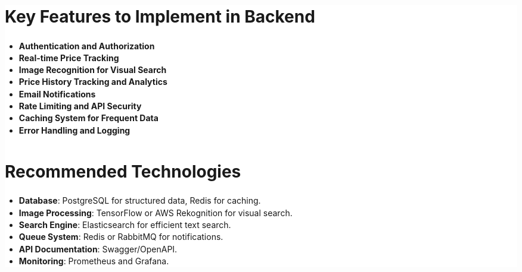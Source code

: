 # Key Features to Implement in Backend
- **Authentication and Authorization**
- **Real-time Price Tracking**
- **Image Recognition for Visual Search**
- **Price History Tracking and Analytics**
- **Email Notifications**
- **Rate Limiting and API Security**
- **Caching System for Frequent Data**
- **Error Handling and Logging**

# Recommended Technologies
- **Database**: PostgreSQL for structured data, Redis for caching.
- **Image Processing**: TensorFlow or AWS Rekognition for visual search.
- **Search Engine**: Elasticsearch for efficient text search.
- **Queue System**: Redis or RabbitMQ for notifications.
- **API Documentation**: Swagger/OpenAPI.
- **Monitoring**: Prometheus and Grafana.
